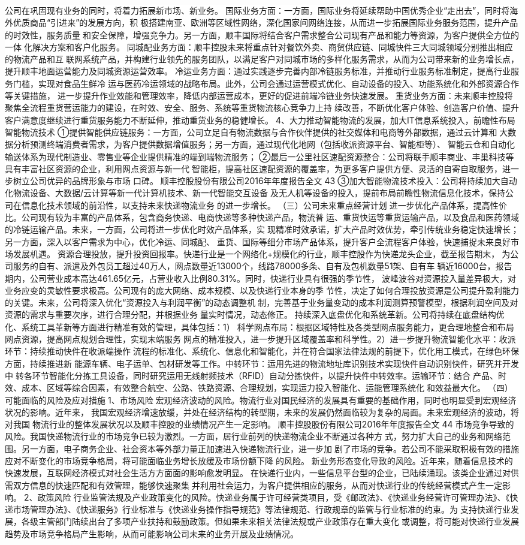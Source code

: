 公司在巩固现有业务的同时，将着力拓展新市场、新业务。
国际业务方面：一方面，国际业务将延续帮助中国优秀企业“走出去”，同时将海外优质商品“引进来”的发展方向，积
极搭建南亚、欧洲等区域性网络，深化国家间网络连接，从而进一步拓展国际业务服务范围，提升产品的时效性，服务质量
和安全保障，增强竞争力。另一方面，顺丰国际将结合客户需求整合公司现有产品和能力等资源，为客户提供全方位的一体
化解决方案和客户化服务。
同城配业务方面：顺丰控股未来将重点针对餐饮外卖、商贸供应链、同城快件三大同城领域分别推出相应的物流产品和互
联网系统产品，并构建行业领先的服务团队，以满足客户对同城市场的多样化服务需求，从而为公司带来新的业务增长点，
提升顺丰地面运营能力及同城资源运营效率。
冷运业务方面：通过实践逐步完善内部冷链服务标准，并推动行业服务标准制定，提高行业服务门槛，实现对食品生鲜冷
运与医药冷运领域的战略布局。此外，公司会通过运营模式优化、自动设备的投入、功能系统化和外部资源合作等关键措施，
进一步提升作业效能和管理效率，降低内部运营成本，更好的促进前端冷链业务快速发展。
重货业务方面：未来顺丰控股将聚焦全流程重货营运能力的建设，在时效、安全、服务、系统等重货物流核心竞争力上持
续改善，不断优化客户体验、创造客户价值、提升客户满意度继续进行重货服务能力不断延伸，推动重货业务的稳健增长。
4、大力推动智能物流的发展，加大IT信息系统投入，前瞻性布局智能物流技术
①提供智能供应链服务：一方面，公司立足自有物流数据与合作伙伴提供的社交媒体和电商等外部数据，通过云计算和
大数据分析预测终端消费者需求，为客户提供数据增值服务；另一方面，通过现代化地网（包括收派资源平台、智能柜等）、
智能云仓和自动化输送体系为现代制造业、零售业等企业提供精准的端到端物流服务；
②最后一公里社区速配资源整合：公司将联手顺丰商业、丰巢科技等具有丰富社区资源的企业，利用网点资源与新一代
智能柜，提高社区速配资源的覆盖率，为更多客户提供方便、灵活的自寄自取服务，进一步树立公司优异的品牌形象与市场
口碑。
顺丰控股股份有限公司2016年年度报告全文
43
③加大智能物流技术投入：公司将持续加大自动化物流设备、大数据/云计算等新一代计算机技术、新一代智能交互设备
及无人机等设备的投入，提前布局前瞻性物流信息化技术，保持公司在信息化技术领域的前沿性，以支持未来快递物流业务
的进一步增长。
（三）公司未来重点经营计划
进一步优化产品体系，提高性价比。公司现有较为丰富的产品体系，包含商务快递、电商快递等多种快递产品，物流普
运、重货快运等重货运输产品，以及食品和医药领域的冷链运输产品。未来，一方面，公司将进一步优化时效产品体系，实
现精准时效承诺，扩大产品时效优势，牵引传统业务稳定快速增长；另一方面，深入以客户需求为中心，优化冷运、同城配、
重货、国际等细分市场产品体系，提升客户全流程客户体验，快速捕捉未来良好市场发展机遇。
资源合理投放，提升投资回报率。快递行业是一个网络化+规模化的行业，顺丰控股作为快递龙头企业，截至报告期末，
为公司服务的自有、派遣及外包员工超过40万人，网点数量近13000个，线路78000多条、自有及包机数量51架、自有车
辆近16000台，报告期内，公司营业成本高达461.65亿元，占营业收入比例80.31%。同时，快递行业具有很强的季节性，
波峰波谷对资源投入量差异极大，对业务应变的灵敏性要求极高。公司现有的庞大网络、成本规模、以及快递行业本身的季
节性，决定了如何合理投放资源是公司提升盈利能力的关键。未来，公司将深入优化“资源投入与利润平衡”的动态调整机
制，完善基于业务量变动的成本利润测算预警模型，根据利润空间及对资源的需求与重要次序，进行合理分配，并根据业务
量实时情况，动态修正。
持续深入底盘优化和系统革新。公司将持续在底盘结构优化、系统工具革新等方面进行精准有效的管理，具体包括：1）
科学网点布局：根据区域特性及各类型网点服务能力，更合理地整合和布局网点资源，提高网点规划合理性，实现末端服务
网点的精准投入，进一步提升区域覆盖率和科学性。2）进一步提升物流智能化水平：收派环节：持续推动快件在收派端操作
流程的标准化、系统化、信息化和智能化，并在符合国家法律法规的前提下，优化用工模式，在绿色环保方面，持续推进新
能源车辆、电子运单、包材研发等工作。中转环节：运用先进的物流地址库识别技术实现快件自动识别快件，研究并开发中
转各环节智能化分拣工具设备，同时研究运用无线射频技术（RFID）自动分拣快件，以提升快件中转效率。运输环节：结合
产品、时效、成本、区域等综合因素，有效整合航空、公路、铁路资源、合理规划，实现运力投入智能化、运能管理系统化
和效益最大化。
（四）可能面临的风险及应对措施
1、市场风险
宏观经济波动的风险。物流行业对国民经济的发展具有重要的基础作用，同时也明显受到宏观经济状况的影响。近年来，
我国宏观经济增速放缓，并处在经济结构的转型期，未来的发展仍然面临较为复杂的局面。未来宏观经济的波动，将对我国
物流行业的整体发展状况以及顺丰控股的业绩情况产生一定影响。
顺丰控股股份有限公司2016年年度报告全文
44
市场竞争导致的风险。我国快递物流行业的市场竞争已较为激烈。一方面，居行业前列的快递物流企业不断通过各种方
式，努力扩大自己的业务和网络范围。另一方面，电子商务企业、社会资本等外部力量正加速进入快递物流行业，进一步加
剧了市场的竞争。若公司不能采取积极有效的措施应对不断变化的市场竞争格局，将可能面临业务增长放缓及市场份额下降
的风险。
新业务形态变化导致的风险。近年来，随着信息技术的快速发展，互联网经济模式对社会生活方方面面的影响愈发明显。
在快递行业内，一些信息平台型的企业，已陆续涌现。该类企业通过对供需双方信息的快速匹配和有效管理，能够快速聚集
并利用社会运力，为客户提供相应的服务，从而对快递行业的传统经营模式产生一定影响。
2、政策风险
行业监管法规及产业政策变化的风险。快递业务属于许可经营类项目，受《邮政法》、《快递业务经营许可管理办法》、《快
递市场管理办法》、《快递服务》行业标准与《快递业务操作指导规范》等法律规范、行政规章的监管与行业标准的约束。为
支持快递行业发展，各级主管部门陆续出台了多项产业扶持和鼓励政策。但如果未来相关法律法规或产业政策存在重大变化
或调整，将可能对快递行业发展趋势及市场竞争格局产生影响，从而可能影响公司未来的业务开展及业绩情况。